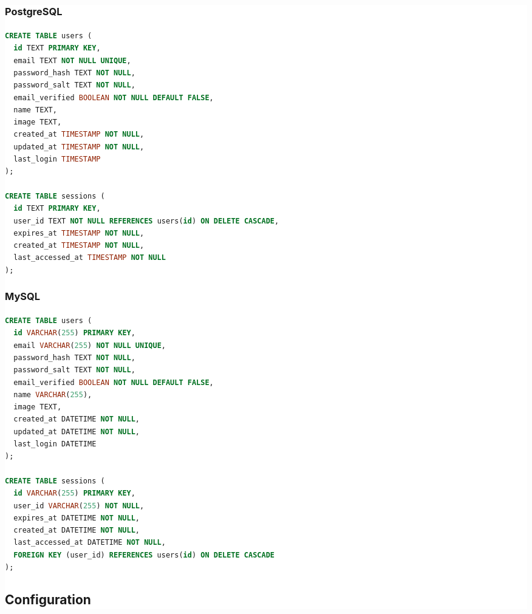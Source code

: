 ### PostgreSQL

```sql
CREATE TABLE users (
  id TEXT PRIMARY KEY,
  email TEXT NOT NULL UNIQUE,
  password_hash TEXT NOT NULL,
  password_salt TEXT NOT NULL,
  email_verified BOOLEAN NOT NULL DEFAULT FALSE,
  name TEXT,
  image TEXT,
  created_at TIMESTAMP NOT NULL,
  updated_at TIMESTAMP NOT NULL,
  last_login TIMESTAMP
);

CREATE TABLE sessions (
  id TEXT PRIMARY KEY,
  user_id TEXT NOT NULL REFERENCES users(id) ON DELETE CASCADE,
  expires_at TIMESTAMP NOT NULL,
  created_at TIMESTAMP NOT NULL,
  last_accessed_at TIMESTAMP NOT NULL
);
```

### MySQL

```sql
CREATE TABLE users (
  id VARCHAR(255) PRIMARY KEY,
  email VARCHAR(255) NOT NULL UNIQUE,
  password_hash TEXT NOT NULL,
  password_salt TEXT NOT NULL,
  email_verified BOOLEAN NOT NULL DEFAULT FALSE,
  name VARCHAR(255),
  image TEXT,
  created_at DATETIME NOT NULL,
  updated_at DATETIME NOT NULL,
  last_login DATETIME
);

CREATE TABLE sessions (
  id VARCHAR(255) PRIMARY KEY,
  user_id VARCHAR(255) NOT NULL,
  expires_at DATETIME NOT NULL,
  created_at DATETIME NOT NULL,
  last_accessed_at DATETIME NOT NULL,
  FOREIGN KEY (user_id) REFERENCES users(id) ON DELETE CASCADE
);
```

## Configuration
